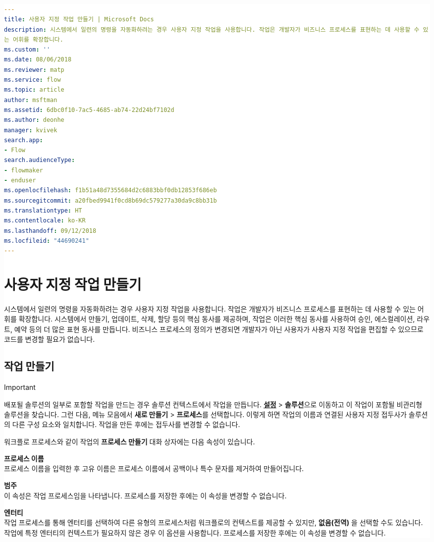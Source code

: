 ```yaml
---
title: 사용자 지정 작업 만들기 | Microsoft Docs
description: 시스템에서 일련의 명령을 자동화하려는 경우 사용자 지정 작업을 사용합니다. 작업은 개발자가 비즈니스 프로세스를 표현하는 데 사용할 수 있는 어휘를 확장합니다.
ms.custom: ''
ms.date: 08/06/2018
ms.reviewer: matp
ms.service: flow
ms.topic: article
author: msftman
ms.assetid: 6dbc0f10-7ac5-4685-ab74-22d24bf7102d
ms.author: deonhe
manager: kvivek
search.app:
- Flow
search.audienceType:
- flowmaker
- enduser
ms.openlocfilehash: f1b51a48d7355684d2c6883bbf0db12853f686eb
ms.sourcegitcommit: a20fbed9941f0cd8b69dc579277a30da9c8bb31b
ms.translationtype: HT
ms.contentlocale: ko-KR
ms.lasthandoff: 09/12/2018
ms.locfileid: "44690241"
---
```

# <a name="create-a-custom-action"></a>사용자 지정 작업 만들기

시스템에서 일련의 명령을 자동화하려는 경우 사용자 지정 작업을 사용합니다. 작업은 개발자가 비즈니스 프로세스를 표현하는 데 사용할 수 있는 어휘를 확장합니다. 시스템에서 만들기, 업데이트, 삭제, 할당 등의 핵심 동사를 제공하며, 작업은 이러한 핵심 동사를 사용하여 승인, 에스컬레이션, 라우트, 예약 등의 더 많은 표현 동사를 만듭니다. 비즈니스 프로세스의 정의가 변경되면 개발자가 아닌 사용자가 사용자 지정 작업을 편집할 수 있으므로 코드를 변경할 필요가 없습니다.  
  
<a name="create"></a>   
## <a name="create-an-action"></a>작업 만들기  
  
> [!IMPORTANT]
>  배포될 솔루션의 일부로 포함할 작업을 만드는 경우 솔루션 컨텍스트에서 작업을 만듭니다. **[설정](/powerapps/maker/model-driven-apps/advanced-navigation#settings)** > **솔루션**으로 이동하고 이 작업이 포함될 비관리형 솔루션을 찾습니다. 그런 다음, 메뉴 모음에서 **새로 만들기** > **프로세스**를 선택합니다. 이렇게 하면 작업의 이름과 연결된 사용자 지정 접두사가 솔루션의 다른 구성 요소와 일치합니다. 작업을 만든 후에는 접두사를 변경할 수 없습니다.  
  
 워크플로 프로세스와 같이 작업의 **프로세스 만들기** 대화 상자에는 다음 속성이 있습니다.  
  
 **프로세스 이름**  
 프로세스 이름을 입력한 후 고유 이름은 프로세스 이름에서 공백이나 특수 문자를 제거하여 만들어집니다.  
  
 **범주**  
 이 속성은 작업 프로세스임을 나타냅니다. 프로세스를 저장한 후에는 이 속성을 변경할 수 없습니다.  
  
 **엔터티**  
 작업 프로세스를 통해 엔터티를 선택하여 다른 유형의 프로세스처럼 워크플로의 컨텍스트를 제공할 수 있지만, **없음(전역)** 을 선택할 수도 있습니다. 작업에 특정 엔터티의 컨텍스트가 필요하지 않은 경우 이 옵션을 사용합니다. 프로세스를 저장한 후에는 이 속성을 변경할 수 없습니다.  
  